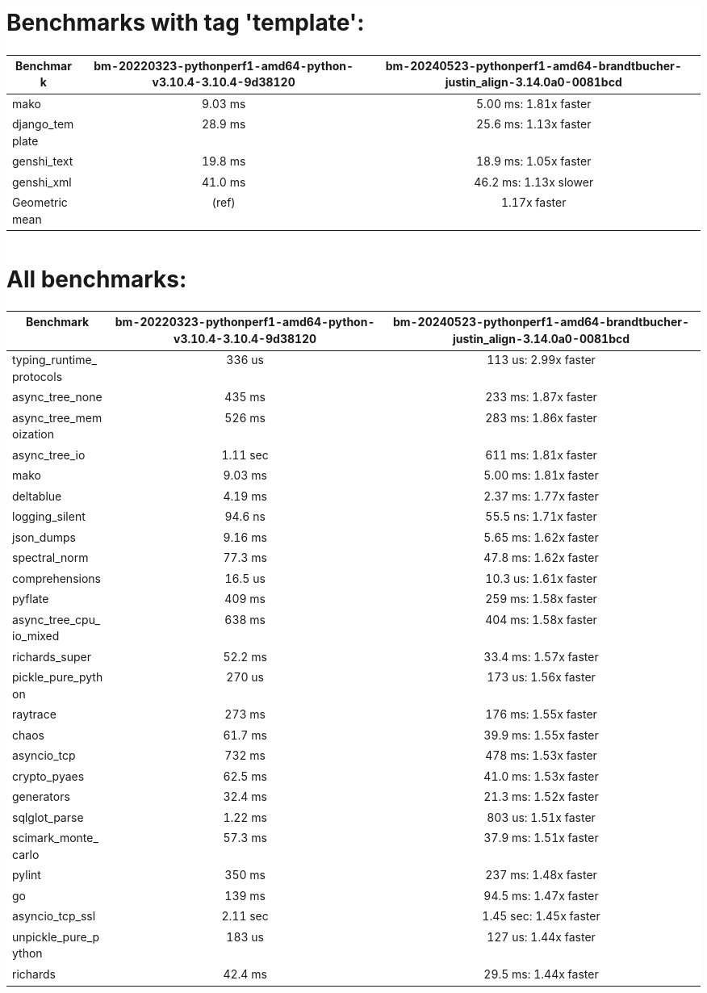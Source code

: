 Benchmarks with tag 'template':
===============================

| Benchmark       | bm-20220323-pythonperf1-amd64-python-v3.10.4-3.10.4-9d38120 | bm-20240523-pythonperf1-amd64-brandtbucher-justin_align-3.14.0a0-0081bcd |
|-----------------|:-----------------------------------------------------------:|:------------------------------------------------------------------------:|
| mako            | 9.03 ms                                                     | 5.00 ms: 1.81x faster                                                    |
| django_template | 28.9 ms                                                     | 25.6 ms: 1.13x faster                                                    |
| genshi_text     | 19.8 ms                                                     | 18.9 ms: 1.05x faster                                                    |
| genshi_xml      | 41.0 ms                                                     | 46.2 ms: 1.13x slower                                                    |
| Geometric mean  | (ref)                                                       | 1.17x faster                                                             |

All benchmarks:
===============

| Benchmark                | bm-20220323-pythonperf1-amd64-python-v3.10.4-3.10.4-9d38120 | bm-20240523-pythonperf1-amd64-brandtbucher-justin_align-3.14.0a0-0081bcd |
|--------------------------|:-----------------------------------------------------------:|:------------------------------------------------------------------------:|
| typing_runtime_protocols | 336 us                                                      | 113 us: 2.99x faster                                                     |
| async_tree_none          | 435 ms                                                      | 233 ms: 1.87x faster                                                     |
| async_tree_memoization   | 526 ms                                                      | 283 ms: 1.86x faster                                                     |
| async_tree_io            | 1.11 sec                                                    | 611 ms: 1.81x faster                                                     |
| mako                     | 9.03 ms                                                     | 5.00 ms: 1.81x faster                                                    |
| deltablue                | 4.19 ms                                                     | 2.37 ms: 1.77x faster                                                    |
| logging_silent           | 94.6 ns                                                     | 55.5 ns: 1.71x faster                                                    |
| json_dumps               | 9.16 ms                                                     | 5.65 ms: 1.62x faster                                                    |
| spectral_norm            | 77.3 ms                                                     | 47.8 ms: 1.62x faster                                                    |
| comprehensions           | 16.5 us                                                     | 10.3 us: 1.61x faster                                                    |
| pyflate                  | 409 ms                                                      | 259 ms: 1.58x faster                                                     |
| async_tree_cpu_io_mixed  | 638 ms                                                      | 404 ms: 1.58x faster                                                     |
| richards_super           | 52.2 ms                                                     | 33.4 ms: 1.57x faster                                                    |
| pickle_pure_python       | 270 us                                                      | 173 us: 1.56x faster                                                     |
| raytrace                 | 273 ms                                                      | 176 ms: 1.55x faster                                                     |
| chaos                    | 61.7 ms                                                     | 39.9 ms: 1.55x faster                                                    |
| asyncio_tcp              | 732 ms                                                      | 478 ms: 1.53x faster                                                     |
| crypto_pyaes             | 62.5 ms                                                     | 41.0 ms: 1.53x faster                                                    |
| generators               | 32.4 ms                                                     | 21.3 ms: 1.52x faster                                                    |
| sqlglot_parse            | 1.22 ms                                                     | 803 us: 1.51x faster                                                     |
| scimark_monte_carlo      | 57.3 ms                                                     | 37.9 ms: 1.51x faster                                                    |
| pylint                   | 350 ms                                                      | 237 ms: 1.48x faster                                                     |
| go                       | 139 ms                                                      | 94.5 ms: 1.47x faster                                                    |
| asyncio_tcp_ssl          | 2.11 sec                                                    | 1.45 sec: 1.45x faster                                                   |
| unpickle_pure_python     | 183 us                                                      | 127 us: 1.44x faster                                                     |
| richards                 | 42.4 ms                                                     | 29.5 ms: 1.44x faster                                                    |